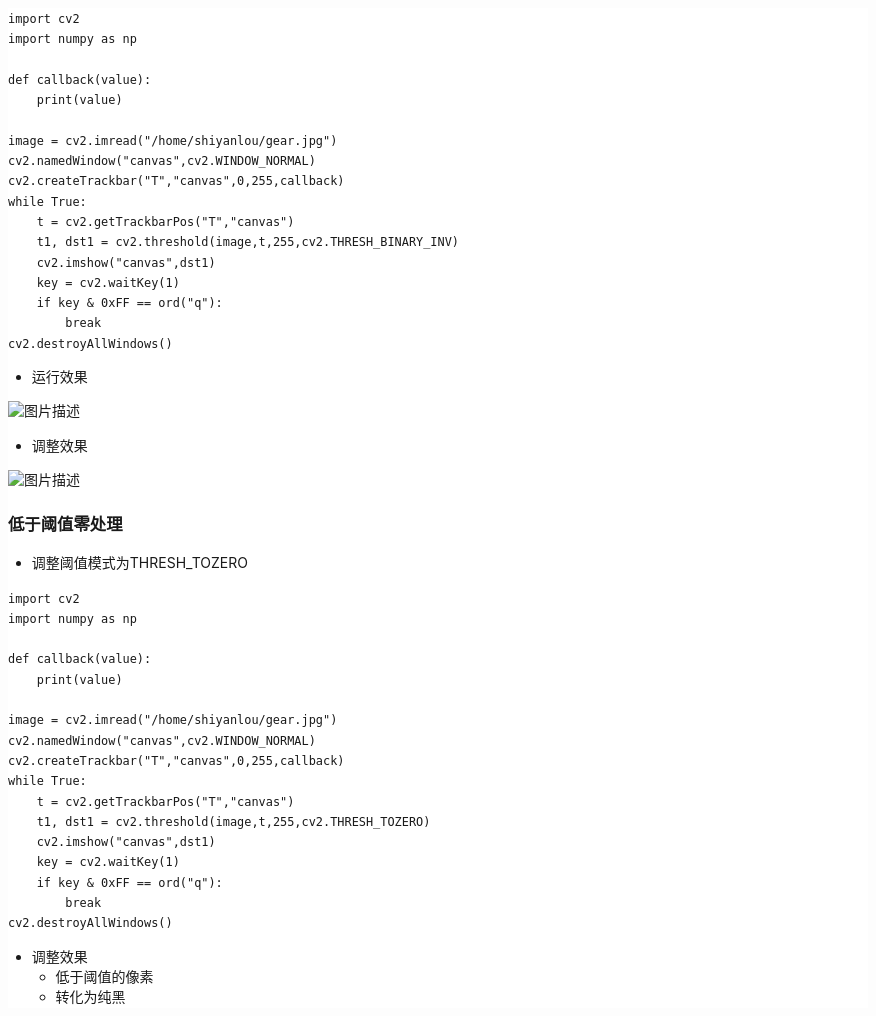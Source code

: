 ```
import cv2 
import numpy as np
 
def callback(value):
    print(value)
 
image = cv2.imread("/home/shiyanlou/gear.jpg")
cv2.namedWindow("canvas",cv2.WINDOW_NORMAL)
cv2.createTrackbar("T","canvas",0,255,callback)	
while True:
    t = cv2.getTrackbarPos("T","canvas")
    t1, dst1 = cv2.threshold(image,t,255,cv2.THRESH_BINARY_INV)
    cv2.imshow("canvas",dst1)
    key = cv2.waitKey(1)
    if key & 0xFF == ord("q"): 
        break
cv2.destroyAllWindows()
```

- 运行效果

![图片描述](https://doc.shiyanlou.com/courses/uid1190679-20240114-1705200692146)

- 调整效果

![图片描述](https://doc.shiyanlou.com/courses/uid1190679-20240114-1705200705347)

### 低于阈值零处理

- 调整阈值模式为THRESH_TOZERO

```
import cv2 
import numpy as np
 
def callback(value):
    print(value)
 
image = cv2.imread("/home/shiyanlou/gear.jpg")
cv2.namedWindow("canvas",cv2.WINDOW_NORMAL)
cv2.createTrackbar("T","canvas",0,255,callback)	
while True:
    t = cv2.getTrackbarPos("T","canvas")
    t1, dst1 = cv2.threshold(image,t,255,cv2.THRESH_TOZERO)
    cv2.imshow("canvas",dst1)
    key = cv2.waitKey(1)
    if key & 0xFF == ord("q"): 
        break
cv2.destroyAllWindows()
```


- 调整效果
	- 低于阈值的像素 
	- 转化为纯黑
